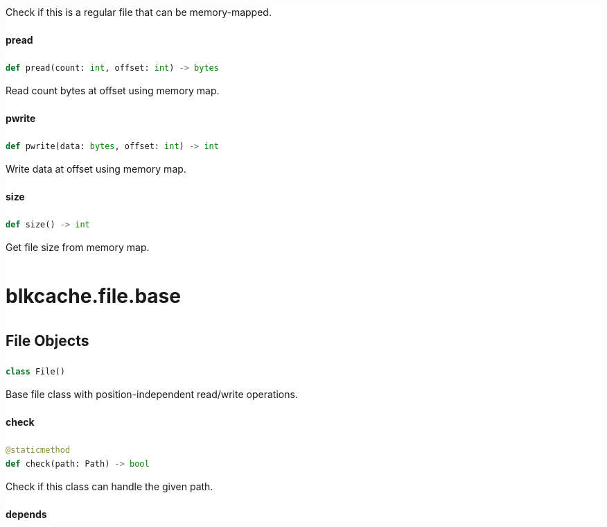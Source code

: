 Check if this is a regular file that can be memory-mapped.

<a id="blkcache.file.mmapped.MMappedFile.pread"></a>

#### pread

```python
def pread(count: int, offset: int) -> bytes
```

Read count bytes at offset using memory map.

<a id="blkcache.file.mmapped.MMappedFile.pwrite"></a>

#### pwrite

```python
def pwrite(data: bytes, offset: int) -> int
```

Write data at offset using memory map.

<a id="blkcache.file.mmapped.MMappedFile.size"></a>

#### size

```python
def size() -> int
```

Get file size from memory map.

<a id="blkcache.file.base"></a>

# blkcache.file.base

<a id="blkcache.file.base.File"></a>

## File Objects

```python
class File()
```

Base file class with position-independent read/write operations.

<a id="blkcache.file.base.File.check"></a>

#### check

```python
@staticmethod
def check(path: Path) -> bool
```

Check if this class can handle the given path.

<a id="blkcache.file.base.File.depends"></a>

#### depends
